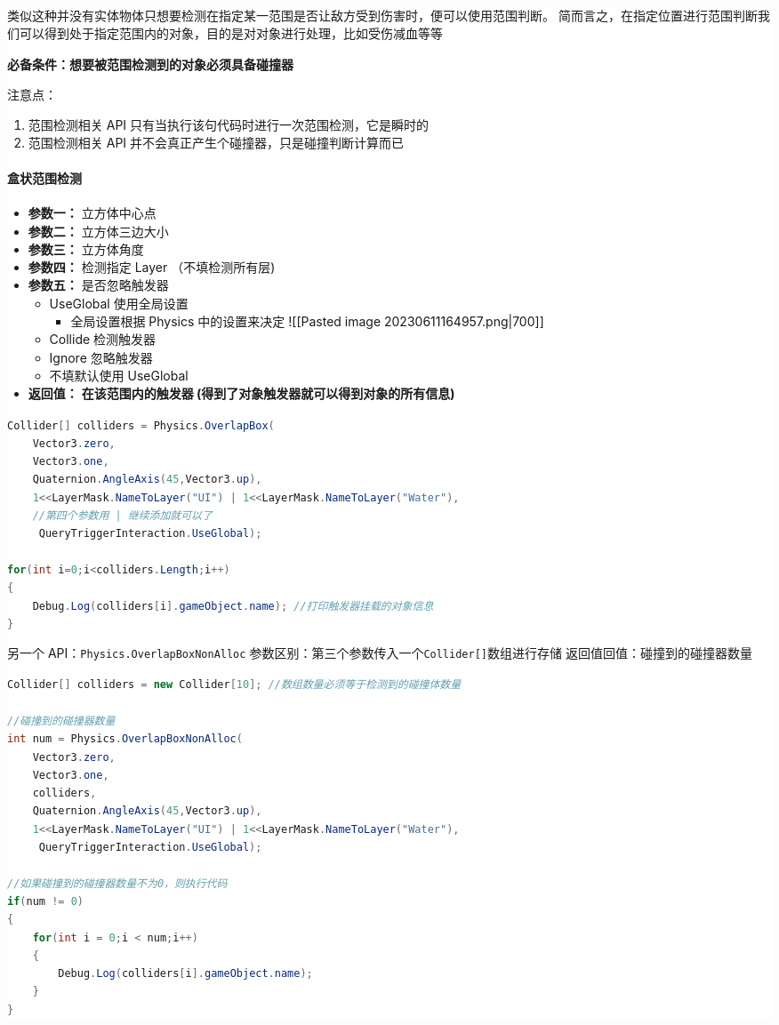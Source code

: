 类似这种并没有实体物体只想要检测在指定某一范围是否让敌方受到伤害时，便可以使用范围判断。
简而言之，在指定位置进行范围判断我们可以得到处于指定范围内的对象，目的是对对象进行处理，比如受伤减血等等

**必备条件：想要被范围检测到的对象必须具备碰撞器**

注意点：
1. 范围检测相关 API 只有当执行该句代码时进行一次范围检测，它是瞬时的 
2. 范围检测相关 API 并不会真正产生个碰撞器，只是碰撞判断计算而已

#### 盒状范围检测
- **参数一：** 立方体中心点
- **参数二：** 立方体三边大小
- **参数三：** 立方体角度
- **参数四：** 检测指定 Layer （不填检测所有层)
- **参数五：** 是否忽略触发器 
    - UseGlobal 使用全局设置
        - 全局设置根据 Physics 中的设置来决定 ![[Pasted image 20230611164957.png|700]]
    -  Collide 检测触发器
    - Ignore 忽略触发器
    - 不填默认使用 UseGlobal
- **返回值：** **在该范围内的触发器 (得到了对象触发器就可以得到对象的所有信息)**

```cs file:Physics.OverlapBox
Collider[] colliders = Physics.OverlapBox(
    Vector3.zero,
    Vector3.one, 
    Quaternion.AngleAxis(45,Vector3.up), 
    1<<LayerMask.NameToLayer("UI") | 1<<LayerMask.NameToLayer("Water"),
    //第四个参数用 | 继续添加就可以了
     QueryTriggerInteraction.UseGlobal);
        
for(int i=0;i<colliders.Length;i++)
{
    Debug.Log(colliders[i].gameObject.name); //打印触发器挂载的对象信息
}
```

另一个 API：`Physics.OverlapBoxNonAlloc`
参数区别：第三个参数传入一个`Collider[]`数组进行存储
返回值回值：碰撞到的碰撞器数量
```cs file:Physics.OverlapBoxNonAlloc
Collider[] colliders = new Collider[10]; //数组数量必须等于检测到的碰撞体数量  

//碰撞到的碰撞器数量
int num = Physics.OverlapBoxNonAlloc(
    Vector3.zero,
    Vector3.one,
    colliders,
    Quaternion.AngleAxis(45,Vector3.up), 
    1<<LayerMask.NameToLayer("UI") | 1<<LayerMask.NameToLayer("Water"),
     QueryTriggerInteraction.UseGlobal);

//如果碰撞到的碰撞器数量不为0，则执行代码
if(num != 0)  
{  
    for(int i = 0;i < num;i++)  
    {  
        Debug.Log(colliders[i].gameObject.name);  
    }  
}
```
